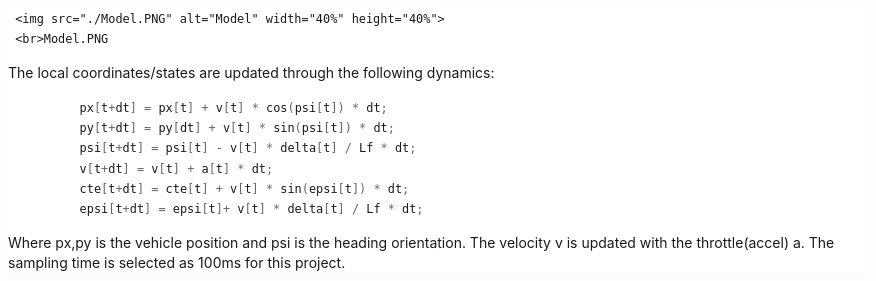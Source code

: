      <img src="./Model.PNG" alt="Model" width="40%" height="40%">
     <br>Model.PNG
</p>
The local coordinates/states are updated through the following dynamics:

```cpp
          px[t+dt] = px[t] + v[t] * cos(psi[t]) * dt;
          py[t+dt] = py[dt] + v[t] * sin(psi[t]) * dt;
          psi[t+dt] = psi[t] - v[t] * delta[t] / Lf * dt;
          v[t+dt] = v[t] + a[t] * dt;
          cte[t+dt] = cte[t] + v[t] * sin(epsi[t]) * dt;
          epsi[t+dt] = epsi[t]+ v[t] * delta[t] / Lf * dt;
```
Where px,py is the vehicle position and psi is the heading orientation. The velocity v is updated with the throttle(accel) a. The sampling time is selected as 100ms for this project.
<p align="center">